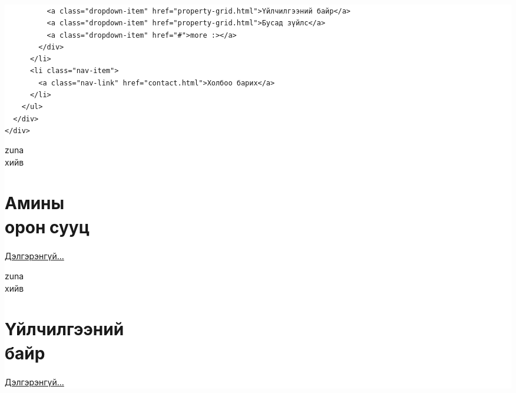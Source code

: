               <a class="dropdown-item" href="property-grid.html">Үйлчилгээний байр</a>
              <a class="dropdown-item" href="property-grid.html">Бусад зүйлс</a>
              <a class="dropdown-item" href="#">more :></a>
            </div>
          </li>
          <li class="nav-item">
            <a class="nav-link" href="contact.html">Холбоо барих</a>
          </li>
        </ul>
      </div>
    </div>
  </nav>
  

  
  <div class="intro intro-carousel">
    <div id="carousel" class="owl-carousel owl-theme">
      <div class="carousel-item-a intro-item bg-image" style="background-image: url(img/slide-1.jpg)">
        <div class="overlay overlay-a"></div>
        <div class="intro-content display-table">
          <div class="table-cell">
            <div class="container">
              <div class="row">
                <div class="col-lg-8">
                  <div class="intro-body">
                    <p class="intro-title-top">zuna
                      <br> хийв
                    </p>
                    <h1 class="intro-title mb-4">
                      <span class="color-b">Амины</span><br> орон сууц
                    </h1>
                    <p class="intro-subtitle intro-price">
                      <a href="#"><span class="price-a">Дэлгэрэнгүй...</span></a>
                    </p>
                  </div>
                </div>
              </div>
            </div>
          </div>
        </div>
      </div>
      <div class="carousel-item-a intro-item bg-image" style="background-image: url(img/slide-2.jpg)">
        <div class="overlay overlay-a"></div>
        <div class="intro-content display-table">
          <div class="table-cell">
            <div class="container">
              <div class="row">
                <div class="col-lg-8">
                  <div class="intro-body">
                    <p class="intro-title-top">zuna
                      <br> хийв
                    </p>
                    <h1 class="intro-title mb-4">
                      <span class="color-b">Үйлчилгээний </span>
                      <br> байр
                    </h1>
                    <p class="intro-subtitle intro-price">
                      <a href="#"><span class="price-a">Дэлгэрэнгүй...</span></a>
                    </p>
                  </div>
                </div>
              </div>
            </div>
          </div>
        </div>